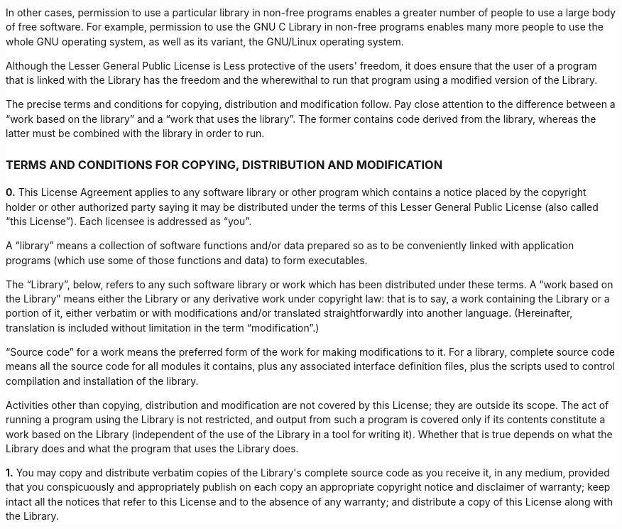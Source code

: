 In other cases, permission to use a particular library in non-free
programs enables a greater number of people to use a large body of
free software.  For example, permission to use the GNU C Library in
non-free programs enables many more people to use the whole GNU
operating system, as well as its variant, the GNU/Linux operating
system.

Although the Lesser General Public License is Less protective of the
users' freedom, it does ensure that the user of a program that is
linked with the Library has the freedom and the wherewithal to run
that program using a modified version of the Library.

The precise terms and conditions for copying, distribution and
modification follow.  Pay close attention to the difference between a
&ldquo;work based on the library&rdquo; and a &ldquo;work that uses the library&rdquo;.  The
former contains code derived from the library, whereas the latter must
be combined with the library in order to run.

### TERMS AND CONDITIONS FOR COPYING, DISTRIBUTION AND MODIFICATION

**0.** This License Agreement applies to any software library or other
program which contains a notice placed by the copyright holder or
other authorized party saying it may be distributed under the terms of
this Lesser General Public License (also called &ldquo;this License&rdquo;).
Each licensee is addressed as &ldquo;you&rdquo;.

A &ldquo;library&rdquo; means a collection of software functions and/or data
prepared so as to be conveniently linked with application programs
(which use some of those functions and data) to form executables.

The &ldquo;Library&rdquo;, below, refers to any such software library or work
which has been distributed under these terms.  A &ldquo;work based on the
Library&rdquo; means either the Library or any derivative work under
copyright law: that is to say, a work containing the Library or a
portion of it, either verbatim or with modifications and/or translated
straightforwardly into another language.  (Hereinafter, translation is
included without limitation in the term &ldquo;modification&rdquo;.)

&ldquo;Source code&rdquo; for a work means the preferred form of the work for
making modifications to it.  For a library, complete source code means
all the source code for all modules it contains, plus any associated
interface definition files, plus the scripts used to control compilation
and installation of the library.

Activities other than copying, distribution and modification are not
covered by this License; they are outside its scope.  The act of
running a program using the Library is not restricted, and output from
such a program is covered only if its contents constitute a work based
on the Library (independent of the use of the Library in a tool for
writing it).  Whether that is true depends on what the Library does
and what the program that uses the Library does.

**1.** You may copy and distribute verbatim copies of the Library's
complete source code as you receive it, in any medium, provided that
you conspicuously and appropriately publish on each copy an
appropriate copyright notice and disclaimer of warranty; keep intact
all the notices that refer to this License and to the absence of any
warranty; and distribute a copy of this License along with the
Library.
